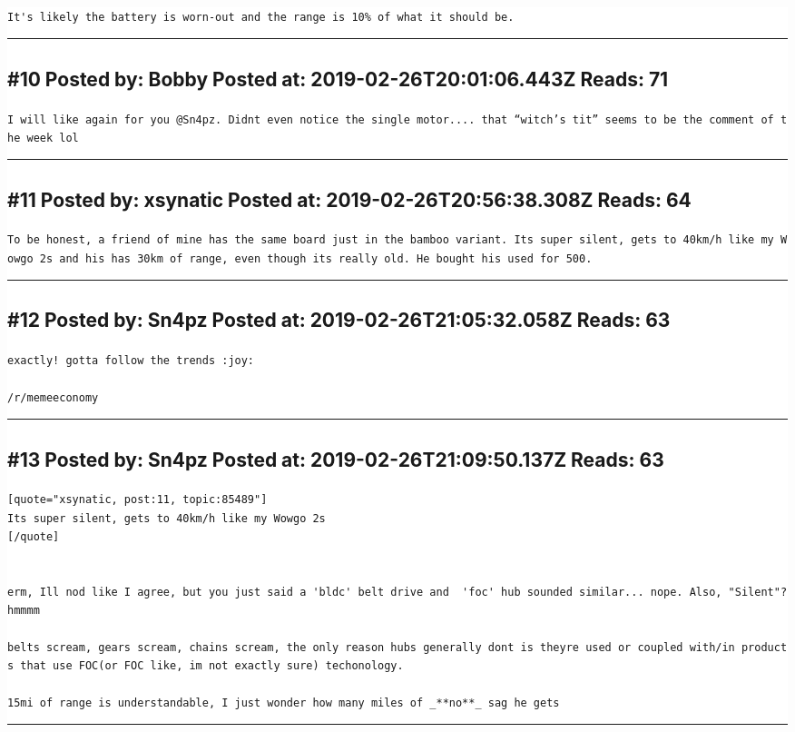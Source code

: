 ```
It's likely the battery is worn-out and the range is 10% of what it should be.
```

---
## \#10 Posted by: Bobby Posted at: 2019-02-26T20:01:06.443Z Reads: 71

```
I will like again for you @Sn4pz. Didnt even notice the single motor.... that “witch’s tit” seems to be the comment of the week lol
```

---
## \#11 Posted by: xsynatic Posted at: 2019-02-26T20:56:38.308Z Reads: 64

```
To be honest, a friend of mine has the same board just in the bamboo variant. Its super silent, gets to 40km/h like my Wowgo 2s and his has 30km of range, even though its really old. He bought his used for 500.
```

---
## \#12 Posted by: Sn4pz Posted at: 2019-02-26T21:05:32.058Z Reads: 63

```
exactly! gotta follow the trends :joy: 

/r/memeeconomy
```

---
## \#13 Posted by: Sn4pz Posted at: 2019-02-26T21:09:50.137Z Reads: 63

```
[quote="xsynatic, post:11, topic:85489"]
Its super silent, gets to 40km/h like my Wowgo 2s
[/quote]


erm, Ill nod like I agree, but you just said a 'bldc' belt drive and  'foc' hub sounded similar... nope. Also, "Silent"? hmmmm

belts scream, gears scream, chains scream, the only reason hubs generally dont is theyre used or coupled with/in products that use FOC(or FOC like, im not exactly sure) techonology. 

15mi of range is understandable, I just wonder how many miles of _**no**_ sag he gets
```

---